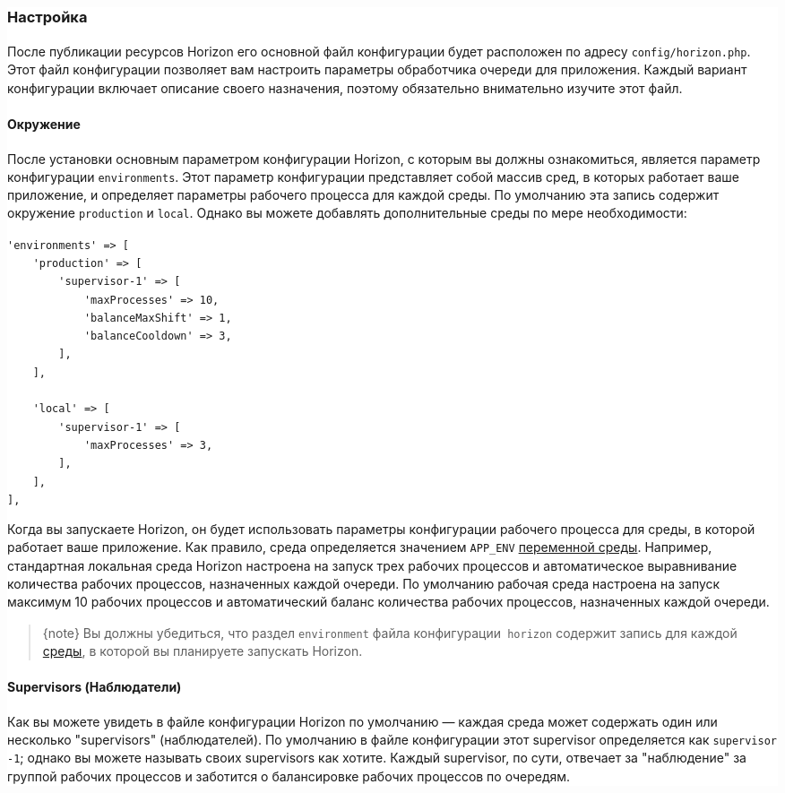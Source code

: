 <a name="configuration"></a>
### Настройка

После публикации ресурсов Horizon его основной файл конфигурации будет расположен по адресу `config/horizon.php`. Этот файл конфигурации позволяет вам настроить параметры обработчика очереди для приложения. Каждый вариант конфигурации включает описание своего назначения, поэтому обязательно внимательно изучите этот файл.

<a name="environments"></a>
#### Окружение

После установки основным параметром конфигурации Horizon, с которым вы должны ознакомиться, является параметр конфигурации `environments`. Этот параметр конфигурации представляет собой массив сред, в которых работает ваше приложение, и определяет параметры рабочего процесса для каждой среды. По умолчанию эта запись содержит окружение `production` и `local`. Однако вы можете добавлять дополнительные среды по мере необходимости:

    'environments' => [
        'production' => [
            'supervisor-1' => [
                'maxProcesses' => 10,
                'balanceMaxShift' => 1,
                'balanceCooldown' => 3,
            ],
        ],

        'local' => [
            'supervisor-1' => [
                'maxProcesses' => 3,
            ],
        ],
    ],

Когда вы запускаете Horizon, он будет использовать параметры конфигурации рабочего процесса для среды, в которой работает ваше приложение. Как правило, среда определяется значением `APP_ENV` [переменной среды](/docs/{{version}}/configuration#determining-the-current-environment). Например, стандартная локальная среда Horizon настроена на запуск трех рабочих процессов и автоматическое выравнивание количества рабочих процессов, назначенных каждой очереди. По умолчанию рабочая среда настроена на запуск максимум 10 рабочих процессов и автоматический баланс количества рабочих процессов, назначенных каждой очереди.

> {note} Вы должны убедиться, что раздел `environment` файла конфигурации` horizon` содержит запись для каждой [среды](/docs/{{version}}/configuration#environment-configuration), в которой вы планируете запускать Horizon.

<a name="supervisors"></a>
####  Supervisors (Наблюдатели)

Как вы можете увидеть в файле конфигурации Horizon по умолчанию — каждая среда может содержать один или несколько "supervisors" (наблюдателей). По умолчанию в файле конфигурации этот supervisor определяется как `supervisor-1`; однако вы можете называть своих supervisors как хотите. Каждый supervisor, по сути, отвечает за "наблюдение" за группой рабочих процессов и заботится о балансировке рабочих процессов по очередям.
